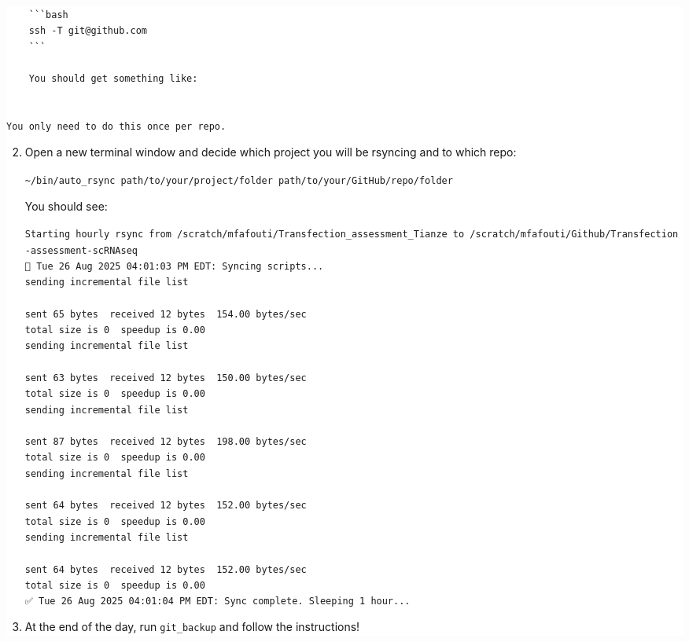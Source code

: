         ```bash
        ssh -T git@github.com
        ```
        
        You should get something like:
        
    
    You only need to do this once per repo.
    
2. Open a new terminal window and decide which project you will be rsyncing and to which repo:
    
    ```bash
    ~/bin/auto_rsync path/to/your/project/folder path/to/your/GitHub/repo/folder
    ```
    
    You should see:
    
    ```bash
    Starting hourly rsync from /scratch/mfafouti/Transfection_assessment_Tianze to /scratch/mfafouti/Github/Transfection-assessment-scRNAseq
    🔄 Tue 26 Aug 2025 04:01:03 PM EDT: Syncing scripts...
    sending incremental file list
    
    sent 65 bytes  received 12 bytes  154.00 bytes/sec
    total size is 0  speedup is 0.00
    sending incremental file list
    
    sent 63 bytes  received 12 bytes  150.00 bytes/sec
    total size is 0  speedup is 0.00
    sending incremental file list
    
    sent 87 bytes  received 12 bytes  198.00 bytes/sec
    total size is 0  speedup is 0.00
    sending incremental file list
    
    sent 64 bytes  received 12 bytes  152.00 bytes/sec
    total size is 0  speedup is 0.00
    sending incremental file list
    
    sent 64 bytes  received 12 bytes  152.00 bytes/sec
    total size is 0  speedup is 0.00
    ✅ Tue 26 Aug 2025 04:01:04 PM EDT: Sync complete. Sleeping 1 hour...
    ```
    
3. At the end of the day, run `git_backup` and follow the instructions!